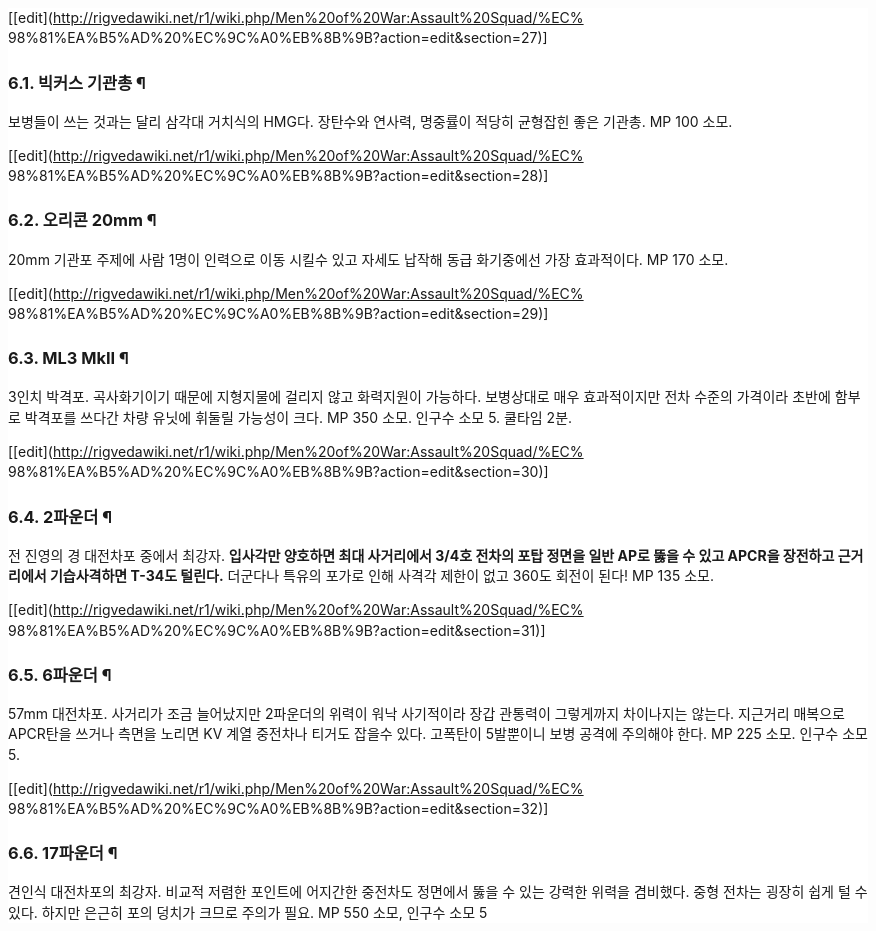   

[[edit](http://rigvedawiki.net/r1/wiki.php/Men%20of%20War:Assault%20Squad/%EC%
98%81%EA%B5%AD%20%EC%9C%A0%EB%8B%9B?action=edit&section=27)]

### 6.1. 빅커스 기관총 ¶

보병들이 쓰는 것과는 달리 삼각대 거치식의 HMG다. 장탄수와 연사력, 명중률이 적당히 균형잡힌 좋은 기관총. MP 100 소모.

  

[[edit](http://rigvedawiki.net/r1/wiki.php/Men%20of%20War:Assault%20Squad/%EC%
98%81%EA%B5%AD%20%EC%9C%A0%EB%8B%9B?action=edit&section=28)]

### 6.2. 오리콘 20mm ¶

20mm 기관포 주제에 사람 1명이 인력으로 이동 시킬수 있고 자세도 납작해 동급 화기중에선 가장 효과적이다. MP 170 소모.

  

[[edit](http://rigvedawiki.net/r1/wiki.php/Men%20of%20War:Assault%20Squad/%EC%
98%81%EA%B5%AD%20%EC%9C%A0%EB%8B%9B?action=edit&section=29)]

### 6.3. ML3 MkII ¶

3인치 박격포. 곡사화기이기 때문에 지형지물에 걸리지 않고 화력지원이 가능하다. 보병상대로 매우 효과적이지만 전차 수준의 가격이라 초반에
함부로 박격포를 쓰다간 차량 유닛에 휘둘릴 가능성이 크다. MP 350 소모. 인구수 소모 5. 쿨타임 2분.

  

[[edit](http://rigvedawiki.net/r1/wiki.php/Men%20of%20War:Assault%20Squad/%EC%
98%81%EA%B5%AD%20%EC%9C%A0%EB%8B%9B?action=edit&section=30)]

### 6.4. 2파운더 ¶

전 진영의 경 대전차포 중에서 최강자. **입사각만 양호하면 최대 사거리에서 3/4호 전차의 포탑 정면을 일반 AP로 뚫을 수 있고
APCR을 장전하고 근거리에서 기습사격하면 T-34도 털린다.** 더군다나 특유의 포가로 인해 사격각 제한이 없고 360도 회전이 된다!
MP 135 소모.

  

[[edit](http://rigvedawiki.net/r1/wiki.php/Men%20of%20War:Assault%20Squad/%EC%
98%81%EA%B5%AD%20%EC%9C%A0%EB%8B%9B?action=edit&section=31)]

### 6.5. 6파운더 ¶

57mm 대전차포. 사거리가 조금 늘어났지만 2파운더의 위력이 워낙 사기적이라 장갑 관통력이 그렇게까지 차이나지는 않는다. 지근거리 매복으로
APCR탄을 쓰거나 측면을 노리면 KV 계열 중전차나 티거도 잡을수 있다. 고폭탄이 5발뿐이니 보병 공격에 주의해야 한다. MP 225
소모. 인구수 소모 5.

  

[[edit](http://rigvedawiki.net/r1/wiki.php/Men%20of%20War:Assault%20Squad/%EC%
98%81%EA%B5%AD%20%EC%9C%A0%EB%8B%9B?action=edit&section=32)]

### 6.6. 17파운더 ¶

견인식 대전차포의 최강자. 비교적 저렴한 포인트에 어지간한 중전차도 정면에서 뚫을 수 있는 강력한 위력을 겸비했다. 중형 전차는 굉장히 쉽게
털 수 있다. 하지만 은근히 포의 덩치가 크므로 주의가 필요. MP 550 소모, 인구수 소모 5
